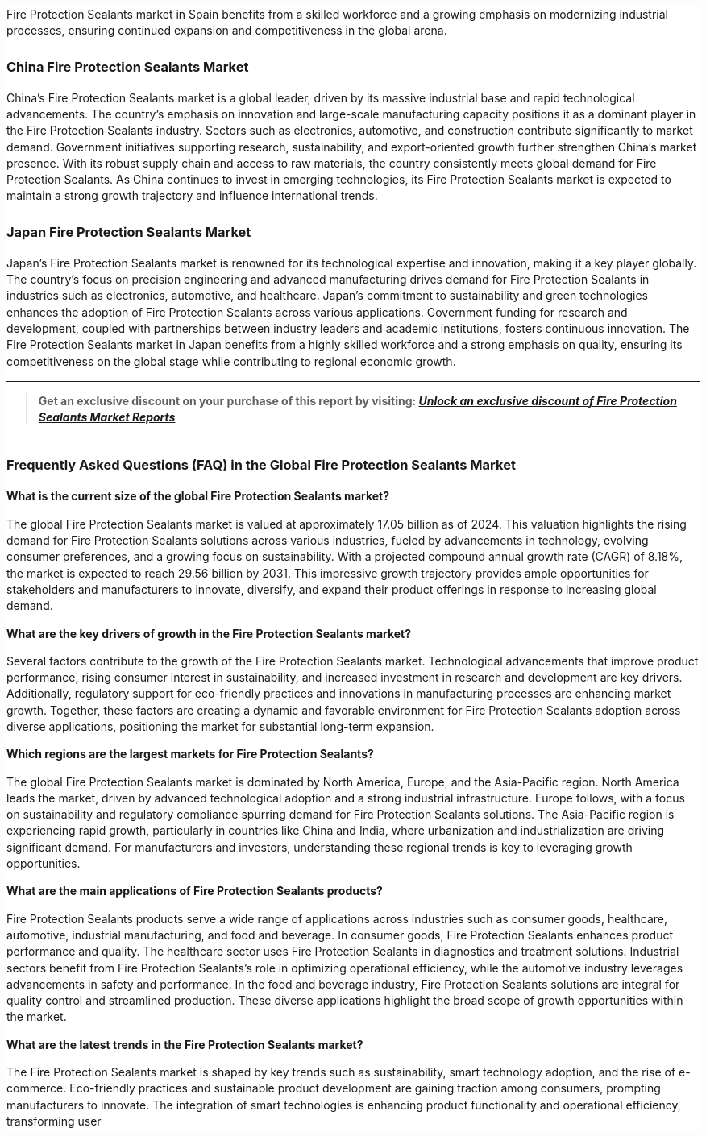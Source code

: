 Fire Protection Sealants market in Spain benefits from a skilled workforce and a growing emphasis on modernizing industrial processes, ensuring continued expansion and competitiveness in the global arena.</p><h3>China Fire Protection Sealants Market</h3><p>China&rsquo;s Fire Protection Sealants market is a global leader, driven by its massive industrial base and rapid technological advancements. The country&rsquo;s emphasis on innovation and large-scale manufacturing capacity positions it as a dominant player in the Fire Protection Sealants industry. Sectors such as electronics, automotive, and construction contribute significantly to market demand. Government initiatives supporting research, sustainability, and export-oriented growth further strengthen China&rsquo;s market presence. With its robust supply chain and access to raw materials, the country consistently meets global demand for Fire Protection Sealants. As China continues to invest in emerging technologies, its Fire Protection Sealants market is expected to maintain a strong growth trajectory and influence international trends.</p><h3>Japan Fire Protection Sealants Market</h3><p>Japan&rsquo;s Fire Protection Sealants market is renowned for its technological expertise and innovation, making it a key player globally. The country&rsquo;s focus on precision engineering and advanced manufacturing drives demand for Fire Protection Sealants in industries such as electronics, automotive, and healthcare. Japan&rsquo;s commitment to sustainability and green technologies enhances the adoption of Fire Protection Sealants across various applications. Government funding for research and development, coupled with partnerships between industry leaders and academic institutions, fosters continuous innovation. The Fire Protection Sealants market in Japan benefits from a highly skilled workforce and a strong emphasis on quality, ensuring its competitiveness on the global stage while contributing to regional economic growth.</p><hr /><blockquote><p><strong>Get an exclusive discount on your purchase of this report by visiting: <em><a href="://marketresearchpulse.com/ask-for-discount/132880?utm_source=Github&amp;utm_medium=027">Unlock an exclusive discount of Fire Protection Sealants Market Reports</a></em>&nbsp;</strong></p></blockquote><hr /><h3>Frequently Asked Questions (FAQ) in the Global Fire Protection Sealants Market</h3><p><strong>What is the current size of the global Fire Protection Sealants market?</strong></p><p>The global Fire Protection Sealants market is valued at approximately 17.05 billion as of 2024. This valuation highlights the rising demand for Fire Protection Sealants solutions across various industries, fueled by advancements in technology, evolving consumer preferences, and a growing focus on sustainability. With a projected compound annual growth rate (CAGR) of 8.18%, the market is expected to reach 29.56 billion by 2031. This impressive growth trajectory provides ample opportunities for stakeholders and manufacturers to innovate, diversify, and expand their product offerings in response to increasing global demand.</p><p><strong>What are the key drivers of growth in the Fire Protection Sealants market?</strong></p><p>Several factors contribute to the growth of the Fire Protection Sealants market. Technological advancements that improve product performance, rising consumer interest in sustainability, and increased investment in research and development are key drivers. Additionally, regulatory support for eco-friendly practices and innovations in manufacturing processes are enhancing market growth. Together, these factors are creating a dynamic and favorable environment for Fire Protection Sealants adoption across diverse applications, positioning the market for substantial long-term expansion.</p><p><strong>Which regions are the largest markets for Fire Protection Sealants?</strong></p><p>The global Fire Protection Sealants market is dominated by North America, Europe, and the Asia-Pacific region. North America leads the market, driven by advanced technological adoption and a strong industrial infrastructure. Europe follows, with a focus on sustainability and regulatory compliance spurring demand for Fire Protection Sealants solutions. The Asia-Pacific region is experiencing rapid growth, particularly in countries like China and India, where urbanization and industrialization are driving significant demand. For manufacturers and investors, understanding these regional trends is key to leveraging growth opportunities.</p><p><strong>What are the main applications of Fire Protection Sealants products?</strong></p><p>Fire Protection Sealants products serve a wide range of applications across industries such as consumer goods, healthcare, automotive, industrial manufacturing, and food and beverage. In consumer goods, Fire Protection Sealants enhances product performance and quality. The healthcare sector uses Fire Protection Sealants in diagnostics and treatment solutions. Industrial sectors benefit from Fire Protection Sealants&rsquo;s role in optimizing operational efficiency, while the automotive industry leverages advancements in safety and performance. In the food and beverage industry, Fire Protection Sealants solutions are integral for quality control and streamlined production. These diverse applications highlight the broad scope of growth opportunities within the market.</p><p><strong>What are the latest trends in the Fire Protection Sealants market?</strong></p><p>The Fire Protection Sealants market is shaped by key trends such as sustainability, smart technology adoption, and the rise of e-commerce. Eco-friendly practices and sustainable product development are gaining traction among consumers, prompting manufacturers to innovate. The integration of smart technologies is enhancing product functionality and operational efficiency, transforming user